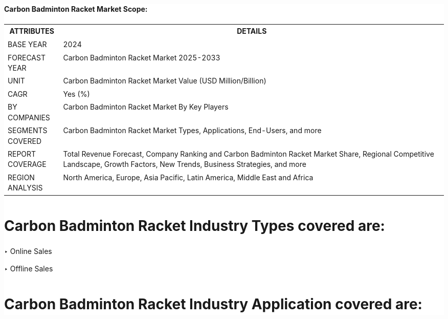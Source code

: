 <h4>Carbon Badminton Racket Market Scope:</h4>
<table>
<tr>
<th>ATTRIBUTES</th>
<th>DETAILS</th>
</tr>
<tr>
<td>BASE YEAR</td>
<td>2024</td>
</tr>
<tr>
<td>FORECAST YEAR</td>
<td>Carbon Badminton Racket Market 2025-2033</td>
</tr>
<tr>
<td>UNIT</td>
<td>Carbon Badminton Racket Market Value (USD Million/Billion)</td>
<tr>
<td>CAGR</td>
<td>Yes (%)</td>
</tr>
</tr>
<tr>
<td>BY COMPANIES</td>
<td>Carbon Badminton Racket Market By Key Players</td>
</tr>
<tr>
<td>SEGMENTS COVERED</td>
<td>Carbon Badminton Racket Market Types, Applications, End-Users, and more</td>
</tr>
<tr>
<td>REPORT COVERAGE</td>
<td>Total Revenue Forecast, Company Ranking and Carbon Badminton Racket Market Share, Regional Competitive Landscape, Growth Factors, New Trends, Business Strategies, and more</td>
</tr>
<tr>
<td>REGION ANALYSIS</td>
<td>North America, Europe, Asia Pacific, Latin America, Middle East and Africa</td>
</tr>
</table>

# <strong>Carbon Badminton Racket Industry Types covered are:</strong>

‣ Online Sales

‣ Offline Sales

# <strong>Carbon Badminton Racket Industry Application covered are:</strong>
